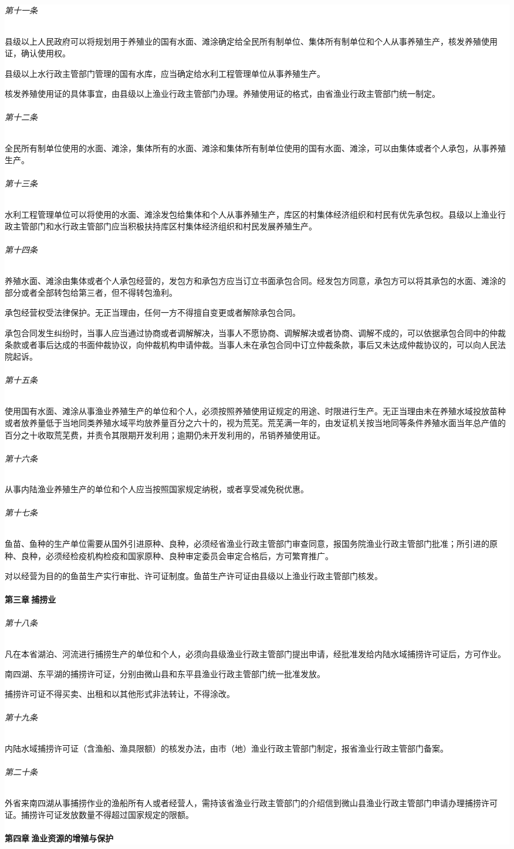 ###### 第十一条

县级以上人民政府可以将规划用于养殖业的国有水面、滩涂确定给全民所有制单位、集体所有制单位和个人从事养殖生产，核发养殖使用证，确认使用权。

县级以上水行政主管部门管理的国有水库，应当确定给水利工程管理单位从事养殖生产。

核发养殖使用证的具体事宜，由县级以上渔业行政主管部门办理。养殖使用证的格式，由省渔业行政主管部门统一制定。

###### 第十二条

全民所有制单位使用的水面、滩涂，集体所有的水面、滩涂和集体所有制单位使用的国有水面、滩涂，可以由集体或者个人承包，从事养殖生产。

###### 第十三条

水利工程管理单位可以将使用的水面、滩涂发包给集体和个人从事养殖生产，库区的村集体经济组织和村民有优先承包权。县级以上渔业行政主管部门和水行政主管部门应当积极扶持库区村集体经济组织和村民发展养殖生产。

###### 第十四条

养殖水面、滩涂由集体或者个人承包经营的，发包方和承包方应当订立书面承包合同。经发包方同意，承包方可以将其承包的水面、滩涂的部分或者全部转包给第三者，但不得转包渔利。

承包经营权受法律保护。无正当理由，任何一方不得擅自变更或者解除承包合同。

承包合同发生纠纷时，当事人应当通过协商或者调解解决，当事人不愿协商、调解解决或者协商、调解不成的，可以依据承包合同中的仲裁条款或者事后达成的书面仲裁协议，向仲裁机构申请仲裁。当事人未在承包合同中订立仲裁条款，事后又未达成仲裁协议的，可以向人民法院起诉。

###### 第十五条

使用国有水面、滩涂从事渔业养殖生产的单位和个人，必须按照养殖使用证规定的用途、时限进行生产。无正当理由未在养殖水域投放苗种或者放养量低于当地同类养殖水域平均放养量百分之六十的，视为荒芜。荒芜满一年的，由发证机关按当地同等条件养殖水面当年总产值的百分之十收取荒芜费，并责令其限期开发利用；逾期仍未开发利用的，吊销养殖使用证。

###### 第十六条

从事内陆渔业养殖生产的单位和个人应当按照国家规定纳税，或者享受减免税优惠。

###### 第十七条

鱼苗、鱼种的生产单位需要从国外引进原种、良种，必须经省渔业行政主管部门审查同意，报国务院渔业行政主管部门批准；所引进的原种、良种，必须经检疫机构检疫和国家原种、良种审定委员会审定合格后，方可繁育推广。

对以经营为目的的鱼苗生产实行审批、许可证制度。鱼苗生产许可证由县级以上渔业行政主管部门核发。

#### 第三章 捕捞业

###### 第十八条

凡在本省湖泊、河流进行捕捞生产的单位和个人，必须向县级渔业行政主管部门提出申请，经批准发给内陆水域捕捞许可证后，方可作业。

南四湖、东平湖的捕捞许可证，分别由微山县和东平县渔业行政主管部门统一批准发放。

捕捞许可证不得买卖、出租和以其他形式非法转让，不得涂改。

###### 第十九条

内陆水域捕捞许可证（含渔船、渔具限额）的核发办法，由市（地）渔业行政主管部门制定，报省渔业行政主管部门备案。

###### 第二十条

外省来南四湖从事捕捞作业的渔船所有人或者经营人，需持该省渔业行政主管部门的介绍信到微山县渔业行政主管部门申请办理捕捞许可证。捕捞许可证发放数量不得超过国家规定的限额。

#### 第四章 渔业资源的增殖与保护
